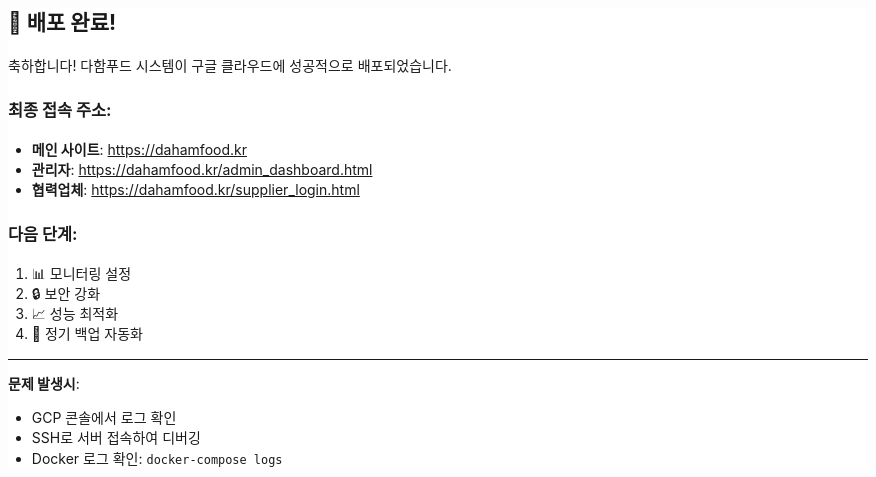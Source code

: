 ## 🎉 배포 완료!

축하합니다! 다함푸드 시스템이 구글 클라우드에 성공적으로 배포되었습니다.

### 최종 접속 주소:
- **메인 사이트**: https://dahamfood.kr
- **관리자**: https://dahamfood.kr/admin_dashboard.html
- **협력업체**: https://dahamfood.kr/supplier_login.html

### 다음 단계:
1. 📊 모니터링 설정
2. 🔒 보안 강화
3. 📈 성능 최적화
4. 🔄 정기 백업 자동화

---

**문제 발생시**:
- GCP 콘솔에서 로그 확인
- SSH로 서버 접속하여 디버깅
- Docker 로그 확인: `docker-compose logs`